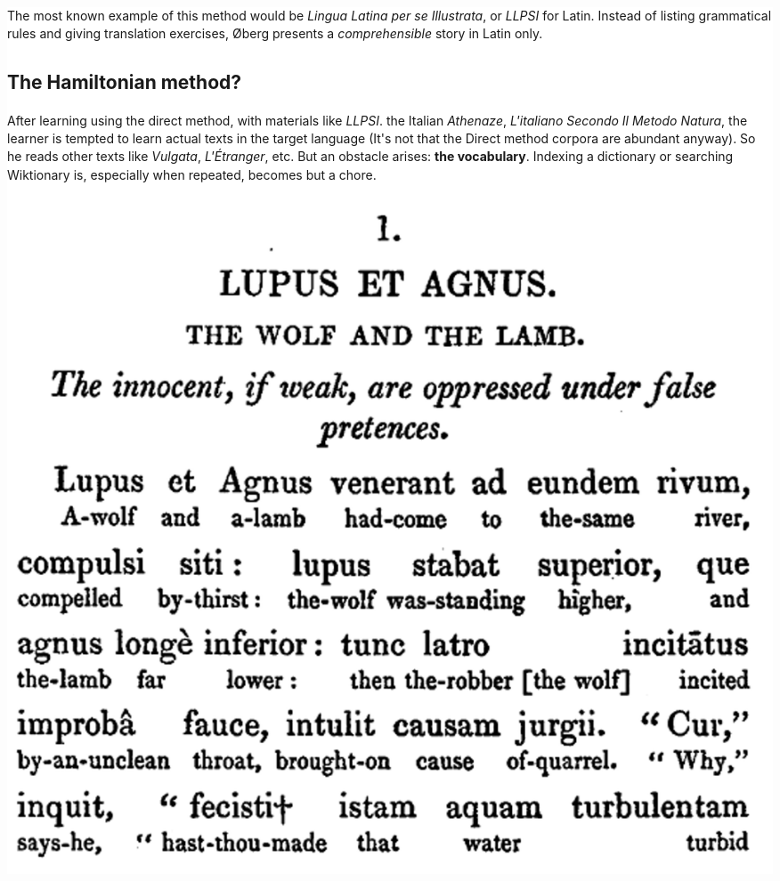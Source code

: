 The most known example of this method would be *Lingua Latina per se Illustrata*, or *LLPSI* for Latin. Instead of listing grammatical rules and giving translation exercises, Øberg presents a *comprehensible* story in Latin only.

## The Hamiltonian method?

After learning using the direct method, with materials like *LLPSI*. the Italian *Athenaze*, *L'italiano Secondo Il Metodo Natura*, the learner is tempted to learn actual texts in the target language (It's not that the Direct method corpora are abundant anyway). So he reads other texts like *Vulgata*, *L'Étranger*, etc. But an obstacle arises: **the vocabulary**. Indexing a dictionary or searching Wiktionary is, especially when repeated, becomes but a chore.

![/imgs/example_aesop.png](/imgs/example_aesop.png)
